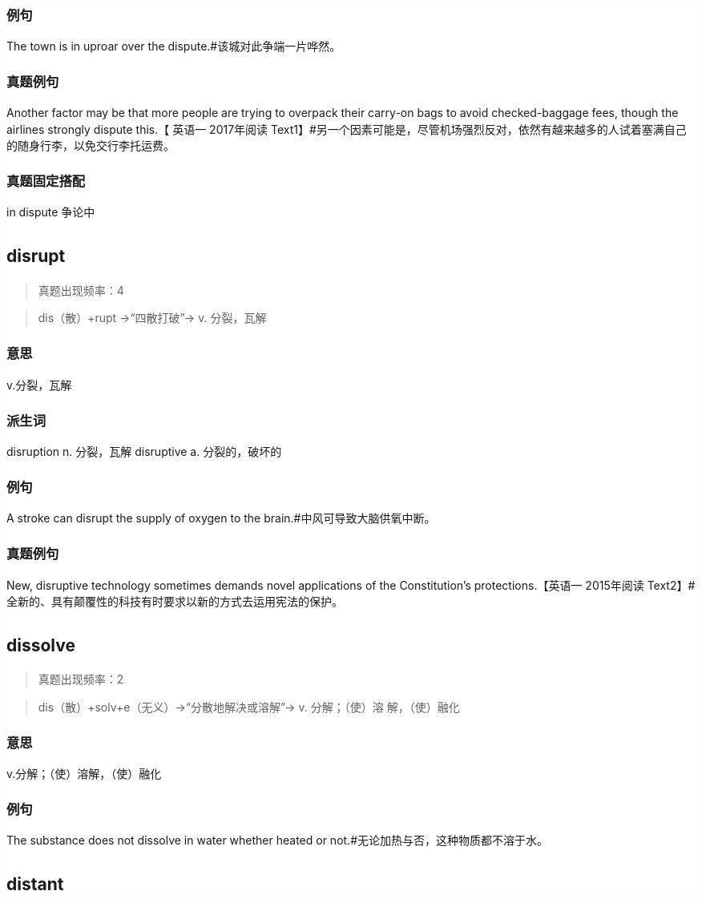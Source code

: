 ### 例句

The town is in uproar over the dispute.#该城对此争端一片哗然。

### 真题例句

Another factor may be that more people are trying to overpack their carry-on bags to avoid checked-baggage fees, though the airlines strongly dispute this.【 英语一 2017年阅读 Text1】#另一个因素可能是，尽管机场强烈反对，依然有越来越多的人试着塞满自己的随身行李，以免交行李托运费。

### 真题固定搭配

in dispute 争论中

## disrupt

> 真题出现频率：4

> dis（散）+rupt →“四散打破”→ v. 分裂，瓦解

### 意思

v.分裂，瓦解

### 派生词

disruption n. 分裂，瓦解 disruptive a. 分裂的，破坏的

### 例句

A stroke can disrupt the supply of oxygen to the brain.#中风可导致大脑供氧中断。

### 真题例句

New, disruptive technology sometimes demands novel applications of the Constitution’s protections.【英语一 2015年阅读 Text2】#全新的、具有颠覆性的科技有时要求以新的方式去运用宪法的保护。

## dissolve

> 真题出现频率：2

> dis（散）+solv+e（无义）→“分散地解决或溶解”→ v. 分解；（使）溶
解，（使）融化

### 意思

v.分解；（使）溶解，（使）融化

### 例句

The substance does not dissolve in water whether heated or not.#无论加热与否，这种物质都不溶于水。

## distant
